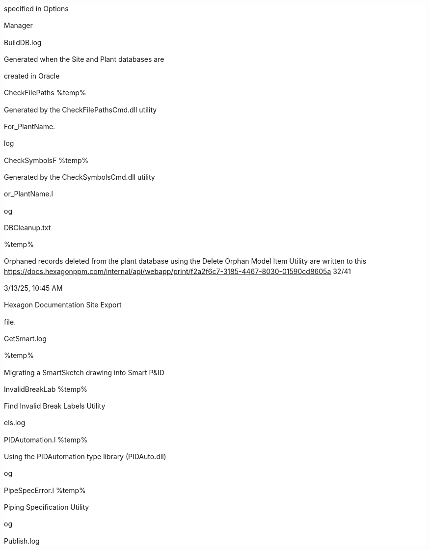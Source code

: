 specified in Options

Manager

BuildDB.log

Generated when the Site and Plant databases are

created in Oracle

CheckFilePaths %temp%

Generated by the CheckFilePathsCmd.dll utility

For_PlantName.

log

CheckSymbolsF %temp%

Generated by the CheckSymbolsCmd.dll utility

or_PlantName.l

og

DBCleanup.txt

%temp%

Orphaned records deleted from the plant database using the Delete Orphan Model Item Utility are written to this https://docs.hexagonppm.com/internal/api/webapp/print/f2a2f6c7-3185-4467-8030-01590cd8605a 32/41

3/13/25, 10:45 AM

Hexagon Documentation Site Export

file.

GetSmart.log

%temp%

Migrating a SmartSketch drawing into Smart P&ID

InvalidBreakLab %temp%

Find Invalid Break Labels Utility

els.log

PIDAutomation.l %temp%

Using the PIDAutomation type library (PIDAuto.dll)

og

PipeSpecError.l %temp%

Piping Specification Utility

og

Publish.log

